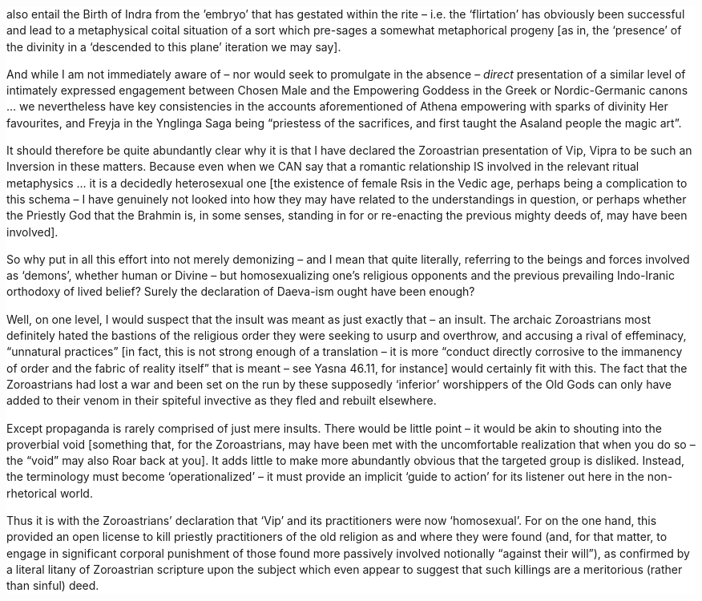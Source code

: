 also entail the Birth of Indra from the ’embryo’ that has gestated
within the rite – i.e. the ‘flirtation’ has obviously been successful
and lead to a metaphysical coital situation of a sort which pre-sages a
somewhat metaphorical progeny \[as in, the ‘presence’ of the divinity in
a ‘descended to this plane’ iteration we may say\].

And while I am not immediately aware of – nor would seek to promulgate
in the absence – *direct* presentation of a similar level of intimately
expressed engagement between Chosen Male and the Empowering Goddess in
the Greek or Nordic-Germanic canons … we nevertheless have key
consistencies in the accounts aforementioned of Athena empowering with
sparks of divinity Her favourites, and Freyja in the Ynglinga Saga being
“priestess of the sacrifices, and first taught the Asaland people the
magic art”.

It should therefore be quite abundantly clear why it is that I have
declared the Zoroastrian presentation of Vip, Vipra to be such an
Inversion in these matters. Because even when we CAN say that a romantic
relationship IS involved in the relevant ritual metaphysics … it is a
decidedly heterosexual one \[the existence of female Rsis in the Vedic
age, perhaps being a complication to this schema – I have genuinely not
looked into how they may have related to the understandings in question,
or perhaps whether the Priestly God that the Brahmin is, in some senses,
standing in for or re-enacting the previous mighty deeds of, may have
been involved\].

So why put in all this effort into not merely demonizing – and I mean
that quite literally, referring to the beings and forces involved as
‘demons’, whether human or Divine – but homosexualizing one’s religious
opponents and the previous prevailing Indo-Iranic orthodoxy of lived
belief? Surely the declaration of Daeva-ism ought have been enough?

Well, on one level, I would suspect that the insult was meant as just
exactly that – an insult. The archaic Zoroastrians most definitely hated
the bastions of the religious order they were seeking to usurp and
overthrow, and accusing a rival of effeminacy, “unnatural practices”
\[in fact, this is not strong enough of a translation – it is more
“conduct directly corrosive to the immanency of order and the fabric of
reality itself” that is meant – see Yasna 46.11, for instance\] would
certainly fit with this. The fact that the Zoroastrians had lost a war
and been set on the run by these supposedly ‘inferior’ worshippers of
the Old Gods can only have added to their venom in their spiteful
invective as they fled and rebuilt elsewhere.

Except propaganda is rarely comprised of just mere insults. There would
be little point – it would be akin to shouting into the proverbial void
\[something that, for the Zoroastrians, may have been met with the
uncomfortable realization that when you do so – the “void” may also Roar
back at you\]. It adds little to make more abundantly obvious that the
targeted group is disliked. Instead, the terminology must become
‘operationalized’ – it must provide an implicit ‘guide to action’ for
its listener out here in the non-rhetorical world.

Thus it is with the Zoroastrians’ declaration that ‘Vip’ and its
practitioners were now ‘homosexual’. For on the one hand, this provided
an open license to kill priestly practitioners of the old religion as
and where they were found (and, for that matter, to engage in
significant corporal punishment of those found more passively involved
notionally “against their will”), as confirmed by a literal litany of
Zoroastrian scripture upon the subject which even appear to suggest that
such killings are a meritorious (rather than sinful) deed.
